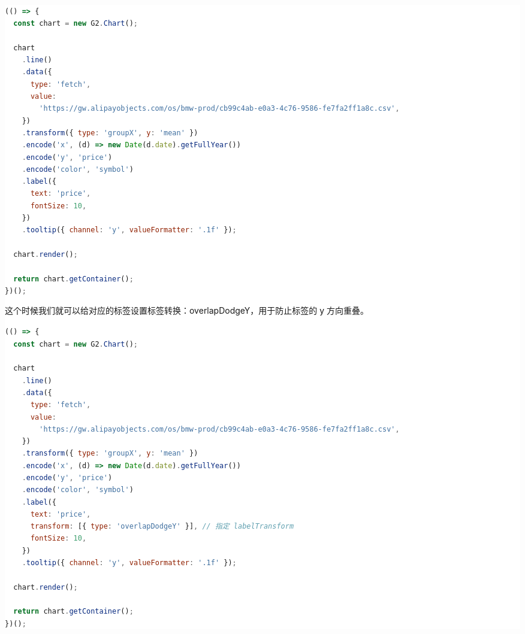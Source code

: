 ```js | ob
(() => {
  const chart = new G2.Chart();

  chart
    .line()
    .data({
      type: 'fetch',
      value:
        'https://gw.alipayobjects.com/os/bmw-prod/cb99c4ab-e0a3-4c76-9586-fe7fa2ff1a8c.csv',
    })
    .transform({ type: 'groupX', y: 'mean' })
    .encode('x', (d) => new Date(d.date).getFullYear())
    .encode('y', 'price')
    .encode('color', 'symbol')
    .label({
      text: 'price',
      fontSize: 10,
    })
    .tooltip({ channel: 'y', valueFormatter: '.1f' });

  chart.render();

  return chart.getContainer();
})();
```

这个时候我们就可以给对应的标签设置标签转换：overlapDodgeY，用于防止标签的 y 方向重叠。

```js | ob
(() => {
  const chart = new G2.Chart();

  chart
    .line()
    .data({
      type: 'fetch',
      value:
        'https://gw.alipayobjects.com/os/bmw-prod/cb99c4ab-e0a3-4c76-9586-fe7fa2ff1a8c.csv',
    })
    .transform({ type: 'groupX', y: 'mean' })
    .encode('x', (d) => new Date(d.date).getFullYear())
    .encode('y', 'price')
    .encode('color', 'symbol')
    .label({
      text: 'price',
      transform: [{ type: 'overlapDodgeY' }], // 指定 labelTransform
      fontSize: 10,
    })
    .tooltip({ channel: 'y', valueFormatter: '.1f' });

  chart.render();

  return chart.getContainer();
})();
```
